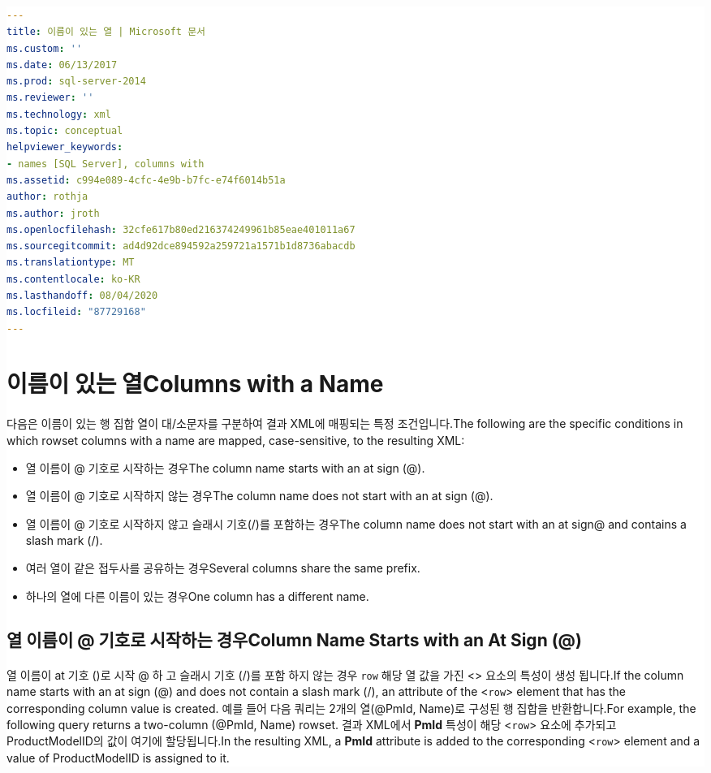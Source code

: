 ```yaml
---
title: 이름이 있는 열 | Microsoft 문서
ms.custom: ''
ms.date: 06/13/2017
ms.prod: sql-server-2014
ms.reviewer: ''
ms.technology: xml
ms.topic: conceptual
helpviewer_keywords:
- names [SQL Server], columns with
ms.assetid: c994e089-4cfc-4e9b-b7fc-e74f6014b51a
author: rothja
ms.author: jroth
ms.openlocfilehash: 32cfe617b80ed216374249961b85eae401011a67
ms.sourcegitcommit: ad4d92dce894592a259721a1571b1d8736abacdb
ms.translationtype: MT
ms.contentlocale: ko-KR
ms.lasthandoff: 08/04/2020
ms.locfileid: "87729168"
---
```

# <a name="columns-with-a-name"></a><span data-ttu-id="ba44d-102">이름이 있는 열</span><span class="sxs-lookup"><span data-stu-id="ba44d-102">Columns with a Name</span></span>
  <span data-ttu-id="ba44d-103">다음은 이름이 있는 행 집합 열이 대/소문자를 구분하여 결과 XML에 매핑되는 특정 조건입니다.</span><span class="sxs-lookup"><span data-stu-id="ba44d-103">The following are the specific conditions in which rowset columns with a name are mapped, case-sensitive, to the resulting XML:</span></span>  
  
-   <span data-ttu-id="ba44d-104">열 이름이 \@ 기호로 시작하는 경우</span><span class="sxs-lookup"><span data-stu-id="ba44d-104">The column name starts with an at sign (\@).</span></span>  
  
-   <span data-ttu-id="ba44d-105">열 이름이 \@ 기호로 시작하지 않는 경우</span><span class="sxs-lookup"><span data-stu-id="ba44d-105">The column name does not start with an at sign (\@).</span></span>  
  
-   <span data-ttu-id="ba44d-106">열 이름이 \@ 기호로 시작하지 않고 슬래시 기호(/)를 포함하는 경우</span><span class="sxs-lookup"><span data-stu-id="ba44d-106">The column name does not start with an at sign\@ and contains a slash mark (/).</span></span>  
  
-   <span data-ttu-id="ba44d-107">여러 열이 같은 접두사를 공유하는 경우</span><span class="sxs-lookup"><span data-stu-id="ba44d-107">Several columns share the same prefix.</span></span>  
  
-   <span data-ttu-id="ba44d-108">하나의 열에 다른 이름이 있는 경우</span><span class="sxs-lookup"><span data-stu-id="ba44d-108">One column has a different name.</span></span>  
  
## <a name="column-name-starts-with-an-at-sign-"></a><span data-ttu-id="ba44d-109">열 이름이 \@ 기호로 시작하는 경우</span><span class="sxs-lookup"><span data-stu-id="ba44d-109">Column Name Starts with an At Sign (\@)</span></span>  
 <span data-ttu-id="ba44d-110">열 이름이 at 기호 ()로 시작 \@ 하 고 슬래시 기호 (/)를 포함 하지 않는 경우 `row` 해당 열 값을 가진 <> 요소의 특성이 생성 됩니다.</span><span class="sxs-lookup"><span data-stu-id="ba44d-110">If the column name starts with an at sign (\@) and does not contain a slash mark (/), an attribute of the <`row`> element that has the corresponding column value is created.</span></span> <span data-ttu-id="ba44d-111">예를 들어 다음 쿼리는 2개의 열(\@PmId, Name)로 구성된 행 집합을 반환합니다.</span><span class="sxs-lookup"><span data-stu-id="ba44d-111">For example, the following query returns a two-column (\@PmId, Name) rowset.</span></span> <span data-ttu-id="ba44d-112">결과 XML에서 **PmId** 특성이 해당 <`row`> 요소에 추가되고 ProductModelID의 값이 여기에 할당됩니다.</span><span class="sxs-lookup"><span data-stu-id="ba44d-112">In the resulting XML, a **PmId** attribute is added to the corresponding <`row`> element and a value of ProductModelID is assigned to it.</span></span>  
  